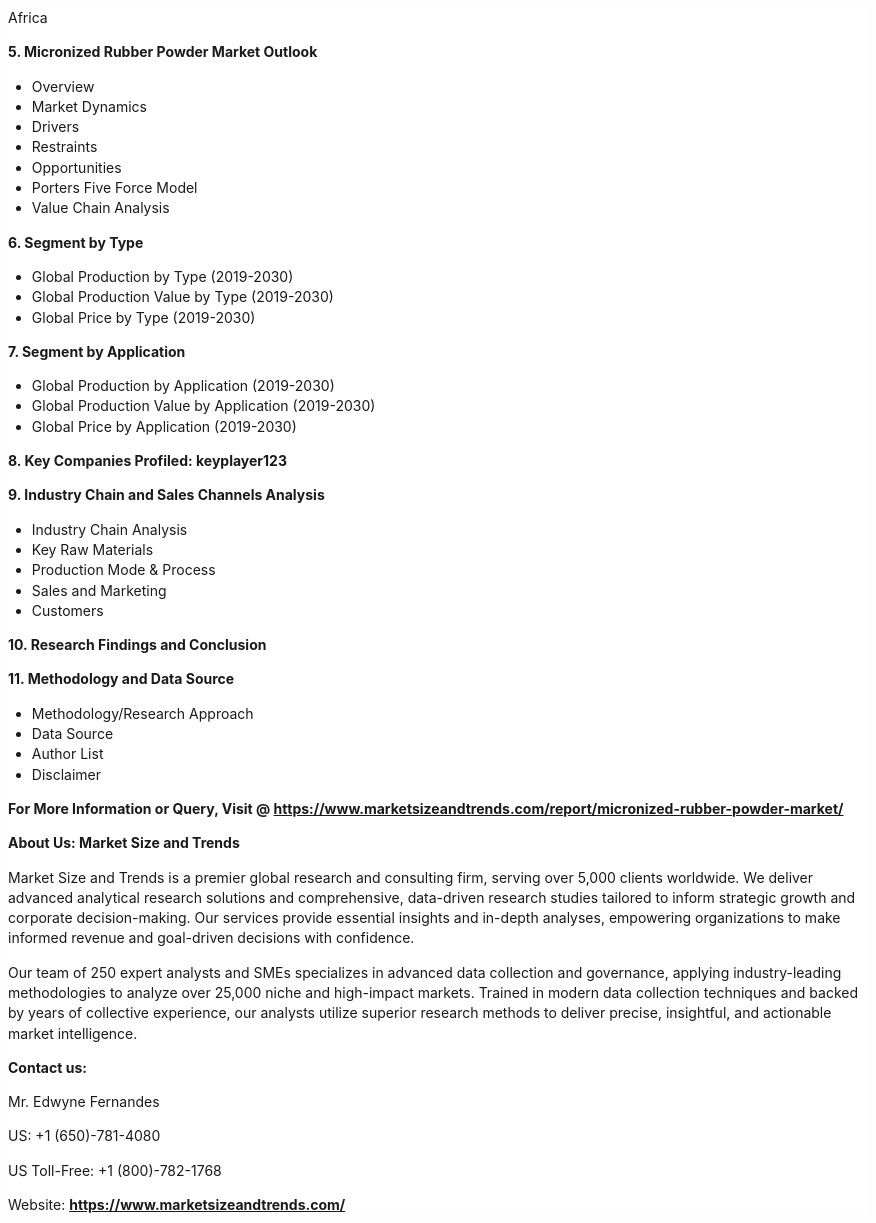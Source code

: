 Africa</li></ul><p><strong>5. Micronized Rubber Powder Market Outlook</strong></p><ul><li>Overview</li><li>Market Dynamics</li><li>Drivers</li><li>Restraints</li><li>Opportunities</li><li>Porters Five Force Model</li><li>Value Chain Analysis&nbsp;</li></ul><p><strong>6. Segment by Type</strong></p><ul><li>Global Production by Type (2019-2030)</li><li>Global Production Value by Type (2019-2030)</li><li>Global Price by Type (2019-2030)</li></ul><p><strong>7. Segment by Application</strong></p><ul><li>Global Production by Application (2019-2030)</li><li>Global Production Value by Application (2019-2030)</li><li>Global Price by Application (2019-2030)</li></ul><p><strong>8. Key Companies Profiled: keyplayer123</strong></p><p><strong>9. Industry Chain and Sales Channels Analysis</strong></p><ul><li>Industry Chain Analysis</li><li>Key Raw Materials</li><li>Production Mode &amp; Process</li><li>Sales and Marketing</li><li>Customers</li></ul><p><strong>10. Research Findings and Conclusion</strong></p><p><strong>11. Methodology and Data Source</strong></p><ul><li>Methodology/Research Approach</li><li>Data Source</li><li>Author List</li><li>Disclaimer</li></ul></p><p><strong>For More Information or Query, Visit @ <a href="https://www.marketsizeandtrends.com/report/micronized-rubber-powder-market/">https://www.marketsizeandtrends.com/report/micronized-rubber-powder-market/</a></strong></p><p><strong>About Us: Market Size and Trends</strong></p><p>Market Size and Trends is a premier global research and consulting firm, serving over 5,000 clients worldwide. We deliver advanced analytical research solutions and comprehensive, data-driven research studies tailored to inform strategic growth and corporate decision-making. Our services provide essential insights and in-depth analyses, empowering organizations to make informed revenue and goal-driven decisions with confidence.</p><p>Our team of 250 expert analysts and SMEs specializes in advanced data collection and governance, applying industry-leading methodologies to analyze over 25,000 niche and high-impact markets. Trained in modern data collection techniques and backed by years of collective experience, our analysts utilize superior research methods to deliver precise, insightful, and actionable market intelligence.</p><p><strong>Contact us:</strong></p><p>Mr. Edwyne Fernandes</p><p>US: +1 (650)-781-4080</p><p>US Toll-Free: +1 (800)-782-1768</p><p>Website: <strong><a href="https://www.marketsizeandtrends.com/">https://www.marketsizeandtrends.com/</a></strong></p>
